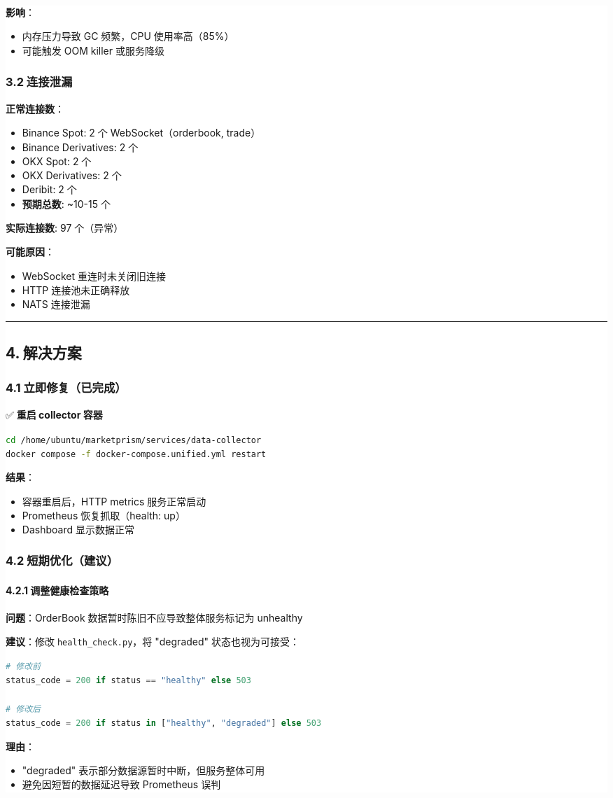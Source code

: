 **影响**：
- 内存压力导致 GC 频繁，CPU 使用率高（85%）
- 可能触发 OOM killer 或服务降级

### 3.2 连接泄漏

**正常连接数**：
- Binance Spot: 2 个 WebSocket（orderbook, trade）
- Binance Derivatives: 2 个
- OKX Spot: 2 个
- OKX Derivatives: 2 个
- Deribit: 2 个
- **预期总数**: ~10-15 个

**实际连接数**: 97 个（异常）

**可能原因**：
- WebSocket 重连时未关闭旧连接
- HTTP 连接池未正确释放
- NATS 连接泄漏

---

## 4. 解决方案

### 4.1 立即修复（已完成）

✅ **重启 collector 容器**
```bash
cd /home/ubuntu/marketprism/services/data-collector
docker compose -f docker-compose.unified.yml restart
```

**结果**：
- 容器重启后，HTTP metrics 服务正常启动
- Prometheus 恢复抓取（health: up）
- Dashboard 显示数据正常

### 4.2 短期优化（建议）

#### 4.2.1 调整健康检查策略

**问题**：OrderBook 数据暂时陈旧不应导致整体服务标记为 unhealthy

**建议**：修改 `health_check.py`，将 "degraded" 状态也视为可接受：
```python
# 修改前
status_code = 200 if status == "healthy" else 503

# 修改后
status_code = 200 if status in ["healthy", "degraded"] else 503
```

**理由**：
- "degraded" 表示部分数据源暂时中断，但服务整体可用
- 避免因短暂的数据延迟导致 Prometheus 误判
